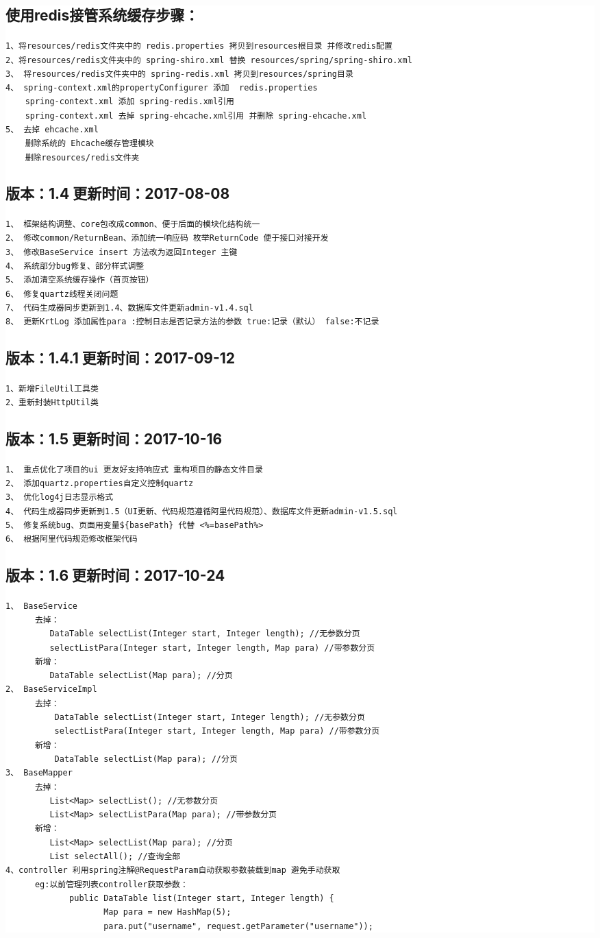 ## 使用redis接管系统缓存步骤：
    1、将resources/redis文件夹中的 redis.properties 拷贝到resources根目录 并修改redis配置
    2、将resources/redis文件夹中的 spring-shiro.xml 替换 resources/spring/spring-shiro.xml
    3、 将resources/redis文件夹中的 spring-redis.xml 拷贝到resources/spring目录
    4、 spring-context.xml的propertyConfigurer 添加  redis.properties
        spring-context.xml 添加 spring-redis.xml引用
        spring-context.xml 去掉 spring-ehcache.xml引用 并删除 spring-ehcache.xml
    5、 去掉 ehcache.xml
        删除系统的 Ehcache缓存管理模块
        删除resources/redis文件夹          
        
## 版本：1.4 更新时间：2017-08-08

    1、 框架结构调整、core包改成common、便于后面的模块化结构统一
    2、 修改common/ReturnBean、添加统一响应码 枚举ReturnCode 便于接口对接开发
    3、 修改BaseService insert 方法改为返回Integer 主键
    4、 系统部分bug修复、部分样式调整
    5、 添加清空系统缓存操作（首页按钮）
    6、 修复quartz线程关闭问题
    7、 代码生成器同步更新到1.4、数据库文件更新admin-v1.4.sql
    8、 更新KrtLog 添加属性para :控制日志是否记录方法的参数 true:记录（默认） false:不记录

## 版本：1.4.1 更新时间：2017-09-12

    1、新增FileUtil工具类    
    2、重新封装HttpUtil类
    
## 版本：1.5 更新时间：2017-10-16
    
    1、 重点优化了项目的ui 更友好支持响应式 重构项目的静态文件目录 
    2、 添加quartz.properties自定义控制quartz
    3、 优化log4j日志显示格式
    4、 代码生成器同步更新到1.5（UI更新、代码规范遵循阿里代码规范）、数据库文件更新admin-v1.5.sql
    5、 修复系统bug、页面用变量${basePath} 代替 <%=basePath%>
    6、 根据阿里代码规范修改框架代码
    
## 版本：1.6 更新时间：2017-10-24
    
    1、 BaseService
          去掉：
             DataTable selectList(Integer start, Integer length); //无参数分页
             selectListPara(Integer start, Integer length, Map para) //带参数分页
          新增：
             DataTable selectList(Map para); //分页
    2、 BaseServiceImpl 
          去掉：
              DataTable selectList(Integer start, Integer length); //无参数分页
              selectListPara(Integer start, Integer length, Map para) //带参数分页
          新增：
              DataTable selectList(Map para); //分页
    3、 BaseMapper    
          去掉：
             List<Map> selectList(); //无参数分页
             List<Map> selectListPara(Map para); //带参数分页
          新增：
             List<Map> selectList(Map para); //分页
             List selectAll(); //查询全部
    4、controller 利用spring注解@RequestParam自动获取参数装载到map 避免手动获取
          eg:以前管理列表controller获取参数： 
                 public DataTable list(Integer start, Integer length) {
                        Map para = new HashMap(5);
                        para.put("username", request.getParameter("username"));